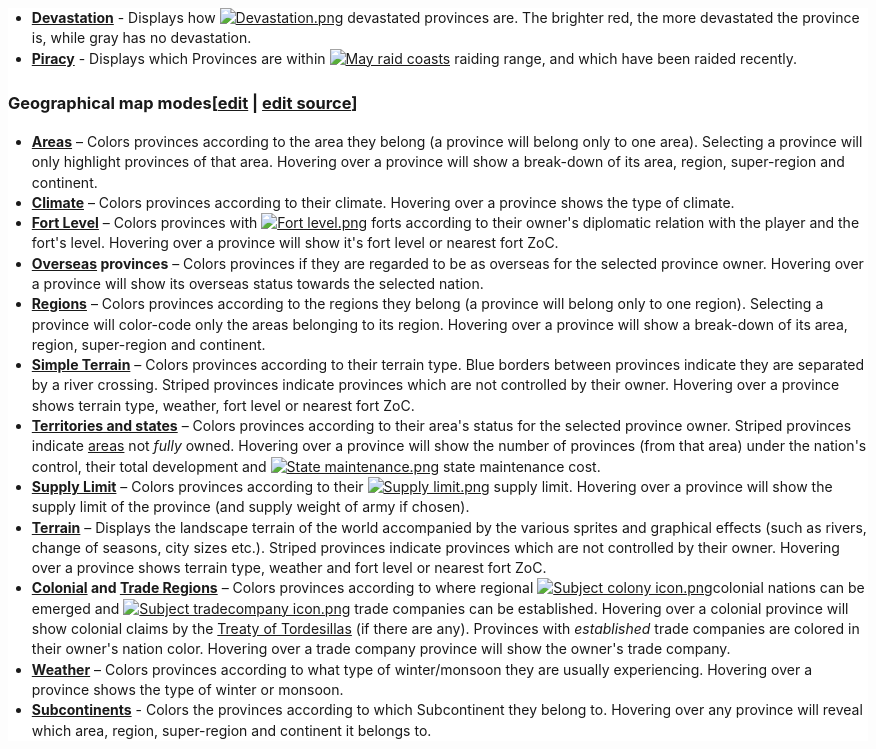 *   **[Devastation](/Devastation "Devastation")** - Displays how [![Devastation.png](/images/thumb/8/8c/Devastation.png/28px-Devastation.png)](/Devastation "Devastation") devastated provinces are. The brighter red, the more devastated the province is, while gray has no devastation.
*   **[Piracy](/Naval_warfare "Naval warfare")** - Displays which Provinces are within [![May raid coasts](/images/thumb/6/64/May_raid_coasts.png/28px-May_raid_coasts.png)](/Raid_coasts "May raid coasts") raiding range, and which have been raided recently.

### Geographical map modes\[[edit](/index.php?title=Map&veaction=edit&section=14 "Edit section: Geographical map modes") | [edit source](/index.php?title=Map&action=edit&section=14 "Edit section: Geographical map modes")\]

*   **[Areas](/Regions "Regions")** – Colors provinces according to the area they belong (a province will belong only to one area). Selecting a province will only highlight provinces of that area. Hovering over a province will show a break-down of its area, region, super-region and continent.
*   **[Climate](/Army#Attrition_modifiers "Army")** – Colors provinces according to their climate. Hovering over a province shows the type of climate.
*   **[Fort Level](/Land_warfare#Sieges "Land warfare")** – Colors provinces with [![Fort level.png](/images/thumb/a/a0/Fort_level.png/28px-Fort_level.png)](/Fort_level "Fort level") forts according to their owner's diplomatic relation with the player and the fort's level. Hovering over a province will show it's fort level or nearest fort ZoC.
*   **[Overseas](/Overseas "Overseas") provinces** – Colors provinces if they are regarded to be as overseas for the selected province owner. Hovering over a province will show its overseas status towards the selected nation.
*   **[Regions](/Regions#List_of_Regions "Regions")** – Colors provinces according to the regions they belong (a province will belong only to one region). Selecting a province will color-code only the areas belonging to its region. Hovering over a province will show a break-down of its area, region, super-region and continent.
*   **[Simple Terrain](/Land_warfare#Terrain "Land warfare")** – Colors provinces according to their terrain type. Blue borders between provinces indicate they are separated by a river crossing. Striped provinces indicate provinces which are not controlled by their owner. Hovering over a province shows terrain type, weather, fort level or nearest fort ZoC.
*   **[Territories and states](/Territories_and_states "Territories and states")** – Colors provinces according to their area's status for the selected province owner. Striped provinces indicate [areas](/Area "Area") not _fully_ owned. Hovering over a province will show the number of provinces (from that area) under the nation's control, their total development and [![State maintenance.png](/images/thumb/1/1c/State_maintenance.png/28px-State_maintenance.png)](/State_maintenance "State maintenance") state maintenance cost.
*   **[Supply Limit](/Army#Supply_limit "Army")** – Colors provinces according to their [![Supply limit.png](/images/thumb/9/97/Supply_limit.png/28px-Supply_limit.png)](/Supply_limit "Supply limit") supply limit. Hovering over a province will show the supply limit of the province (and supply weight of army if chosen).
*   **[Terrain](/Land_warfare#Terrain "Land warfare")** – Displays the landscape terrain of the world accompanied by the various sprites and graphical effects (such as rivers, change of seasons, city sizes etc.). Striped provinces indicate provinces which are not controlled by their owner. Hovering over a province shows terrain type, weather and fort level or nearest fort ZoC.
*   **[Colonial](/Colonial_nations "Colonial nations") and [Trade Regions](/Trade_company "Trade company")** – Colors provinces according to where regional [![Subject colony icon.png](/images/thumb/d/de/Subject_colony_icon.png/28px-Subject_colony_icon.png)](/Colonial_nation "Colonial nation")colonial nations can be emerged and [![Subject tradecompany icon.png](/images/thumb/8/8d/Subject_tradecompany_icon.png/28px-Subject_tradecompany_icon.png)](/Trade_company "Trade company") trade companies can be established. Hovering over a colonial province will show colonial claims by the [Treaty of Tordesillas](/Treaty_of_Tordesillas "Treaty of Tordesillas") (if there are any). Provinces with _established_ trade companies are colored in their owner's nation color. Hovering over a trade company province will show the owner's trade company.
*   **[Weather](/Army#Attrition_modifiers "Army")** – Colors provinces according to what type of winter/monsoon they are usually experiencing. Hovering over a province shows the type of winter or monsoon.
*   **[Subcontinents](/Regions "Regions")** - Colors the provinces according to which Subcontinent they belong to. Hovering over any province will reveal which area, region, super-region and continent it belongs to.